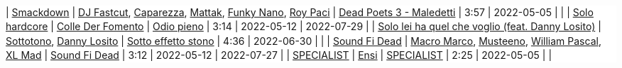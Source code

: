 | [Smackdown](https://open.spotify.com/track/5yLmfZy36qHMJMyuuiSCiJ) | [DJ Fastcut](https://open.spotify.com/artist/5wlZkgwhLD0Zbsj1sH99Dw), [Caparezza](https://open.spotify.com/artist/4l0PmbNvFq3m5JaUuAPbcB), [Mattak](https://open.spotify.com/artist/3hCo0MeLrjAvQxAzPknjhK), [Funky Nano](https://open.spotify.com/artist/6TSfxHqdLfsHgAJ64mF7DH), [Roy Paci](https://open.spotify.com/artist/6ZABE2V1BqiqDoTT8kgeJb) | [Dead Poets 3 \- Maledetti](https://open.spotify.com/album/3yCuWgWAGTPSAA4m52wP74) | 3:57 | 2022-05-05 |  |
| [Solo hardcore](https://open.spotify.com/track/3ivUJERFA99Vh1V6BY2SBb) | [Colle Der Fomento](https://open.spotify.com/artist/7582dstv99hhZhryUNCn3u) | [Odio pieno](https://open.spotify.com/album/5BVJC8gB5e7BTbWDCo1fKb) | 3:14 | 2022-05-12 | 2022-07-29 |
| [Solo lei ha quel che voglio \(feat\. Danny Losito\)](https://open.spotify.com/track/6XuUJwcaTMdDS7rsasMNaM) | [Sottotono](https://open.spotify.com/artist/7y9fjudnPW7IIhom2ZES3N), [Danny Losito](https://open.spotify.com/artist/3su0bqQsPT32tMf1Yp76Yf) | [Sotto effetto stono](https://open.spotify.com/album/63h7JtAfYi7W0e4lbGtzEE) | 4:36 | 2022-06-30 |  |
| [Sound Fi Dead](https://open.spotify.com/track/2uACaAvI5voYrCcqmZEK7D) | [Macro Marco](https://open.spotify.com/artist/4W7U7bpnH1h0VKxMIRSzTn), [Musteeno](https://open.spotify.com/artist/1yoExE4F5Rzxf0vbxs2DuE), [William Pascal](https://open.spotify.com/artist/2c9fnECE6Zsh01kUjJhN6U), [XL Mad](https://open.spotify.com/artist/1A4YwQMDSQ8DnliFWNa4EK) | [Sound Fi Dead](https://open.spotify.com/album/4aw0V9iSboXwBVPKkwWjAT) | 3:12 | 2022-05-12 | 2022-07-27 |
| [SPECIALIST](https://open.spotify.com/track/00ziDepoTjKU8DJ3lXnh4T) | [Ensi](https://open.spotify.com/artist/6dKdNHGdsBvEeNDxXV8AMP) | [SPECIALIST](https://open.spotify.com/album/0ffd8nDXYLBtCWVNOujCQV) | 2:25 | 2022-05-05 |  |
